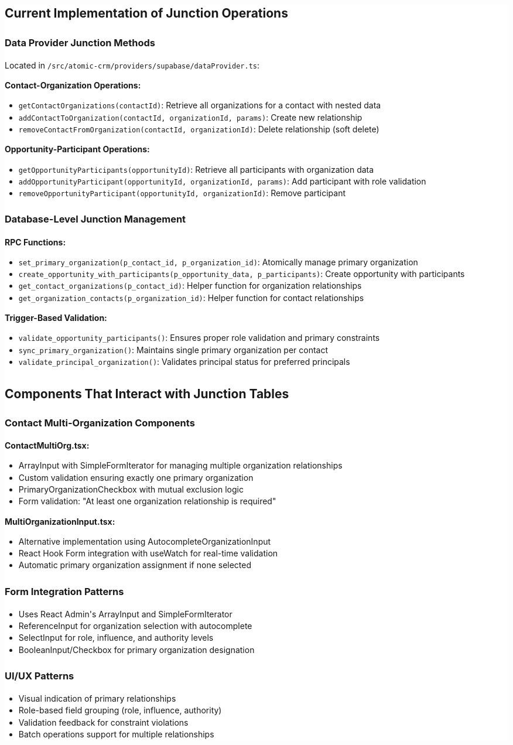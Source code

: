 ## Current Implementation of Junction Operations

### Data Provider Junction Methods
Located in `/src/atomic-crm/providers/supabase/dataProvider.ts`:

**Contact-Organization Operations:**
- `getContactOrganizations(contactId)`: Retrieve all organizations for a contact with nested data
- `addContactToOrganization(contactId, organizationId, params)`: Create new relationship
- `removeContactFromOrganization(contactId, organizationId)`: Delete relationship (soft delete)

**Opportunity-Participant Operations:**
- `getOpportunityParticipants(opportunityId)`: Retrieve all participants with organization data
- `addOpportunityParticipant(opportunityId, organizationId, params)`: Add participant with role validation
- `removeOpportunityParticipant(opportunityId, organizationId)`: Remove participant

### Database-Level Junction Management
**RPC Functions:**
- `set_primary_organization(p_contact_id, p_organization_id)`: Atomically manage primary organization
- `create_opportunity_with_participants(p_opportunity_data, p_participants)`: Create opportunity with participants
- `get_contact_organizations(p_contact_id)`: Helper function for organization relationships
- `get_organization_contacts(p_organization_id)`: Helper function for contact relationships

**Trigger-Based Validation:**
- `validate_opportunity_participants()`: Ensures proper role validation and primary constraints
- `sync_primary_organization()`: Maintains single primary organization per contact
- `validate_principal_organization()`: Validates principal status for preferred principals

## Components That Interact with Junction Tables

### Contact Multi-Organization Components
**ContactMultiOrg.tsx:**
- ArrayInput with SimpleFormIterator for managing multiple organization relationships
- Custom validation ensuring exactly one primary organization
- PrimaryOrganizationCheckbox with mutual exclusion logic
- Form validation: "At least one organization relationship is required"

**MultiOrganizationInput.tsx:**
- Alternative implementation using AutocompleteOrganizationInput
- React Hook Form integration with useWatch for real-time validation
- Automatic primary organization assignment if none selected

### Form Integration Patterns
- Uses React Admin's ArrayInput and SimpleFormIterator
- ReferenceInput for organization selection with autocomplete
- SelectInput for role, influence, and authority levels
- BooleanInput/Checkbox for primary organization designation

### UI/UX Patterns
- Visual indication of primary relationships
- Role-based field grouping (role, influence, authority)
- Validation feedback for constraint violations
- Batch operations support for multiple relationships
